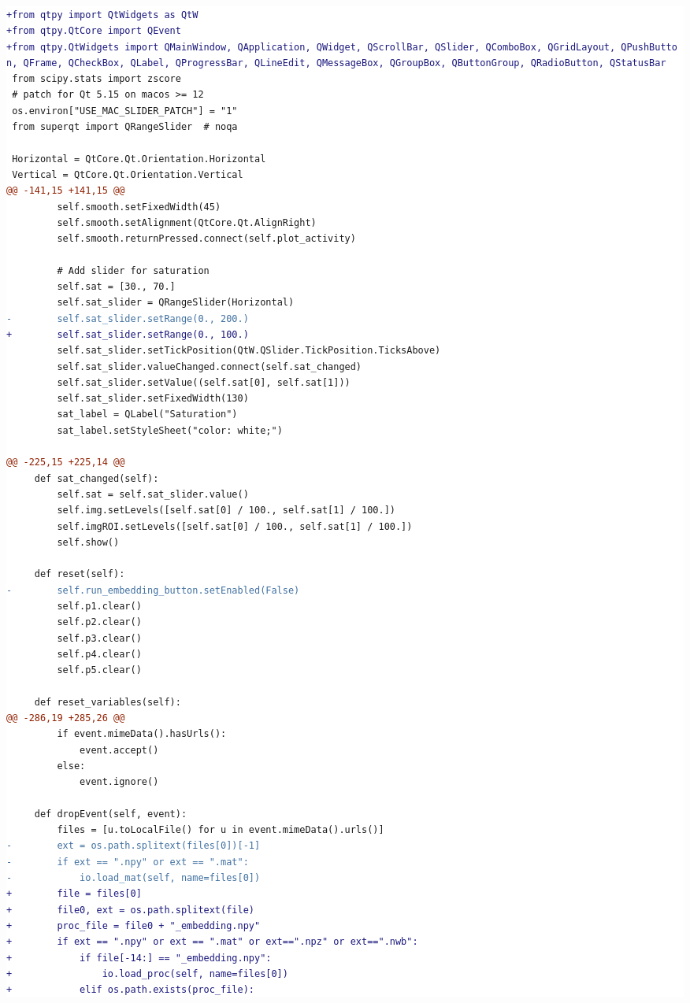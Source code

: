 ```diff
+from qtpy import QtWidgets as QtW
+from qtpy.QtCore import QEvent
+from qtpy.QtWidgets import QMainWindow, QApplication, QWidget, QScrollBar, QSlider, QComboBox, QGridLayout, QPushButton, QFrame, QCheckBox, QLabel, QProgressBar, QLineEdit, QMessageBox, QGroupBox, QButtonGroup, QRadioButton, QStatusBar
 from scipy.stats import zscore
 # patch for Qt 5.15 on macos >= 12
 os.environ["USE_MAC_SLIDER_PATCH"] = "1"
 from superqt import QRangeSlider  # noqa
 
 Horizontal = QtCore.Qt.Orientation.Horizontal
 Vertical = QtCore.Qt.Orientation.Vertical
@@ -141,15 +141,15 @@
         self.smooth.setFixedWidth(45)
         self.smooth.setAlignment(QtCore.Qt.AlignRight)
         self.smooth.returnPressed.connect(self.plot_activity)
 
         # Add slider for saturation
         self.sat = [30., 70.]
         self.sat_slider = QRangeSlider(Horizontal)
-        self.sat_slider.setRange(0., 200.)
+        self.sat_slider.setRange(0., 100.)
         self.sat_slider.setTickPosition(QtW.QSlider.TickPosition.TicksAbove)
         self.sat_slider.valueChanged.connect(self.sat_changed)
         self.sat_slider.setValue((self.sat[0], self.sat[1]))
         self.sat_slider.setFixedWidth(130)
         sat_label = QLabel("Saturation")
         sat_label.setStyleSheet("color: white;")
 
@@ -225,15 +225,14 @@
     def sat_changed(self):
         self.sat = self.sat_slider.value()
         self.img.setLevels([self.sat[0] / 100., self.sat[1] / 100.])
         self.imgROI.setLevels([self.sat[0] / 100., self.sat[1] / 100.])
         self.show()
 
     def reset(self):
-        self.run_embedding_button.setEnabled(False)
         self.p1.clear()
         self.p2.clear()
         self.p3.clear()
         self.p4.clear()
         self.p5.clear()
 
     def reset_variables(self):
@@ -286,19 +285,26 @@
         if event.mimeData().hasUrls():
             event.accept()
         else:
             event.ignore()
 
     def dropEvent(self, event):
         files = [u.toLocalFile() for u in event.mimeData().urls()]
-        ext = os.path.splitext(files[0])[-1]
-        if ext == ".npy" or ext == ".mat":
-            io.load_mat(self, name=files[0])
+        file = files[0]
+        file0, ext = os.path.splitext(file)
+        proc_file = file0 + "_embedding.npy"
+        if ext == ".npy" or ext == ".mat" or ext==".npz" or ext==".nwb":
+            if file[-14:] == "_embedding.npy":
+                io.load_proc(self, name=files[0])
+            elif os.path.exists(proc_file):
```